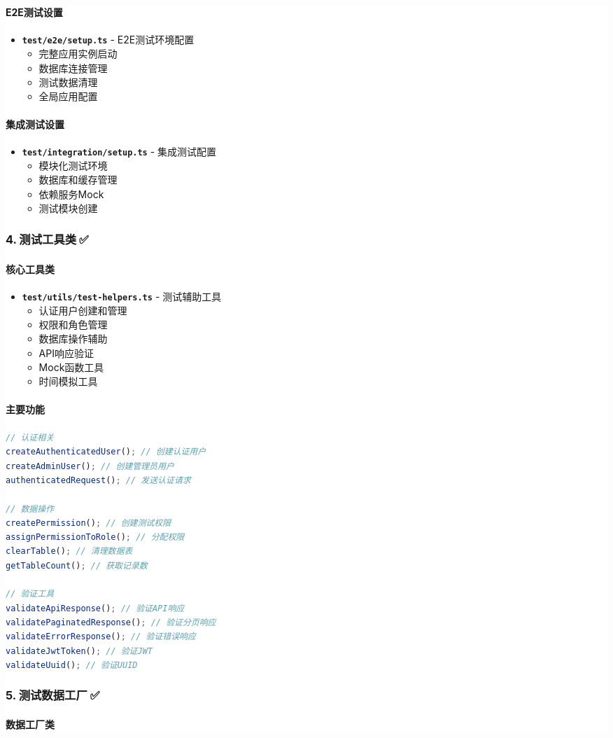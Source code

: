 #### E2E测试设置

- **`test/e2e/setup.ts`** - E2E测试环境配置
  - 完整应用实例启动
  - 数据库连接管理
  - 测试数据清理
  - 全局应用配置

#### 集成测试设置

- **`test/integration/setup.ts`** - 集成测试配置
  - 模块化测试环境
  - 数据库和缓存管理
  - 依赖服务Mock
  - 测试模块创建

### 4. 测试工具类 ✅

#### 核心工具类

- **`test/utils/test-helpers.ts`** - 测试辅助工具
  - 认证用户创建和管理
  - 权限和角色管理
  - 数据库操作辅助
  - API响应验证
  - Mock函数工具
  - 时间模拟工具

#### 主要功能

```typescript
// 认证相关
createAuthenticatedUser(); // 创建认证用户
createAdminUser(); // 创建管理员用户
authenticatedRequest(); // 发送认证请求

// 数据操作
createPermission(); // 创建测试权限
assignPermissionToRole(); // 分配权限
clearTable(); // 清理数据表
getTableCount(); // 获取记录数

// 验证工具
validateApiResponse(); // 验证API响应
validatePaginatedResponse(); // 验证分页响应
validateErrorResponse(); // 验证错误响应
validateJwtToken(); // 验证JWT
validateUuid(); // 验证UUID
```

### 5. 测试数据工厂 ✅

#### 数据工厂类
